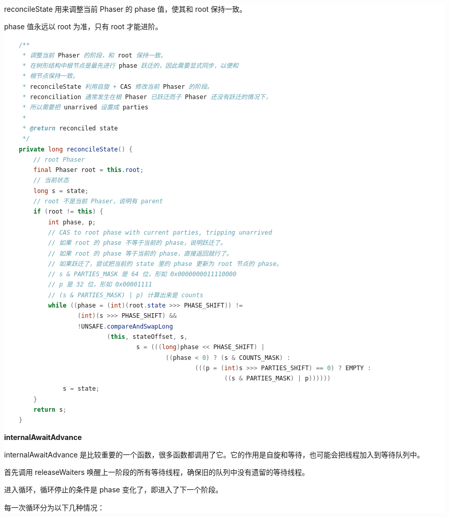 reconcileState 用来调整当前 Phaser 的 phase 值，使其和 root 保持一致。

phase 值永远以 root 为准，只有 root 才能进阶。

```java
    /**
     * 调整当前 Phaser 的阶段，和 root 保持一致。
     * 在树形结构中根节点是最先进行 phase 跃迁的，因此需要显式同步，以便和
     * 根节点保持一致。
     * reconcileState 利用自旋 + CAS 修改当前 Phaser 的阶段。
     * reconciliation 通常发生在根 Phaser 已跃迁而子 Phaser 还没有跃迁的情况下，
     * 所以需要把 unarrived 设置成 parties
     *
     * @return reconciled state
     */
    private long reconcileState() {
        // root Phaser
        final Phaser root = this.root;
        // 当前状态
        long s = state;
        // root 不是当前 Phaser，说明有 parent
        if (root != this) {
            int phase, p;
            // CAS to root phase with current parties, tripping unarrived
            // 如果 root 的 phase 不等于当前的 phase，说明跃迁了。
            // 如果 root 的 phase 等于当前的 phase，直接返回就行了。
            // 如果跃迁了，尝试把当前的 state 里的 phase 更新为 root 节点的 phase。
            // s & PARTIES_MASK 是 64 位，形如 0x0000000011110000
            // p 是 32 位，形如 0x00001111
            // (s & PARTIES_MASK) | p) 计算出来是 counts
            while ((phase = (int)(root.state >>> PHASE_SHIFT)) !=
                    (int)(s >>> PHASE_SHIFT) &&
                    !UNSAFE.compareAndSwapLong
                            (this, stateOffset, s,
                                    s = (((long)phase << PHASE_SHIFT) |
                                            ((phase < 0) ? (s & COUNTS_MASK) :
                                                    (((p = (int)s >>> PARTIES_SHIFT) == 0) ? EMPTY :
                                                            ((s & PARTIES_MASK) | p))))))
                s = state;
        }
        return s;
    }
```

**internalAwaitAdvance**

internalAwaitAdvance 是比较重要的一个函数，很多函数都调用了它。它的作用是自旋和等待，也可能会把线程加入到等待队列中。

首先调用 releaseWaiters 唤醒上一阶段的所有等待线程，确保旧的队列中没有遗留的等待线程。

进入循环，循环停止的条件是 phase 变化了，即进入了下一个阶段。

每一次循环分为以下几种情况：

